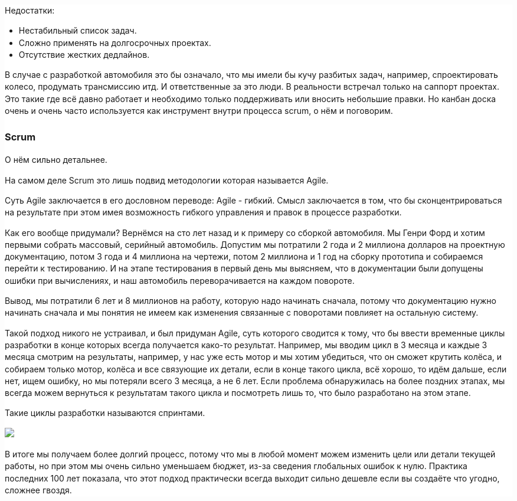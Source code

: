 Недостатки:

- Нестабильный список задач.
- Сложно применять на долгосрочных проектах.
- Отсутствие жестких дедлайнов.

В случае с разработкой автомобиля это бы означало, что мы имели бы кучу разбитых задач, например, спроектировать колесо,
продумать трансмиссию итд. И ответственные за это люди. В реальности встречал только на саппорт проектах. Это такие где
всё давно работает и необходимо только поддерживать или вносить небольшие правки. Но канбан доска очень и очень часто
используется как инструмент внутри процесса scrum, о нём и поговорим.

### Scrum

О нём сильно детальнее.

На самом деле Scrum это лишь подвид методологии которая называется Agile.

Суть Agile заключается в его дословном переводе: Agile - гибкий. Смысл заключается в том, что бы сконцентрироваться на
результате при этом имея возможность гибкого управления и правок в процессе разработки.

Как его вообще придумали? Вернёмся на сто лет назад и к примеру со сборкой автомобиля. Мы Генри Форд и хотим первыми
собрать массовый, серийный автомобиль. Допустим мы потратили 2 года и 2 миллиона долларов на проектную документацию,
потом 3 года и 4 миллиона на чертежи, потом 2 миллиона и 1 год на сборку
прототипа и собираемся перейти к тестированию. И на этапе тестирования в первый день мы выясняем, что в документации
были допущены ошибки при вычислениях, и наш автомобиль переворачивается на каждом повороте.

Вывод, мы потратили 6 лет и 8 миллионов на работу, которую надо начинать сначала, потому что документацию нужно начинать
сначала и мы понятия не имеем как изменения связанные с поворотами повлияет на остальную систему.

Такой подход никого не устраивал, и был придуман Agile, суть которого сводится к тому, что бы ввести временные циклы
разработки в конце которых всегда получается како-то результат. Например, мы вводим цикл в 3 месяца и каждые 3 месяца
смотрим на результаты, например, у нас уже есть мотор и мы хотим убедиться, что он сможет крутить колёса, и собираем
только мотор, колёса и все связующие их детали, если в конце такого цикла, всё хорошо, то идём дальше, если нет, ищем
ошибку, но мы потеряли всего 3 месяца, а не 6 лет. Если проблема обнаружилась на более поздних этапах, мы всегда можем
вернуться к результатам такого цикла и посмотреть лишь то, что было разработано на этом этапе.

Такие циклы разработки называются спринтами.

![](https://preview.redd.it/m3zuewzit0z81.png?width=960&crop=smart&auto=webp&s=acb2ac666c10ecebc786ef793d17462cb43cd895)

В итоге мы получаем более долгий процесс, потому что мы в любой момент можем изменить цели или детали текущей работы, но
при этом мы очень сильно уменьшаем бюджет, из-за сведения глобальных ошибок к нулю. Практика последних 100 лет показала,
что этот подход практически всегда выходит сильно дешевле если вы создаёте что угодно, сложнее гвоздя.
